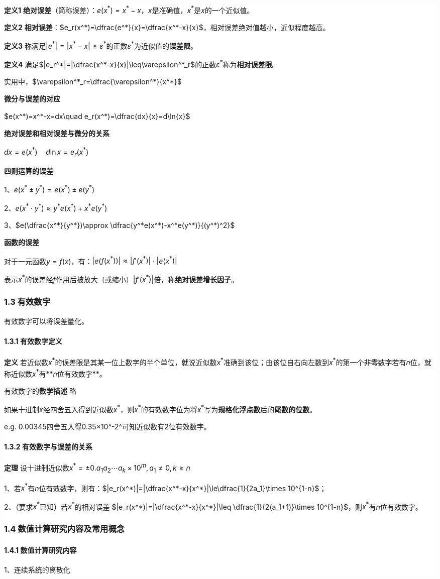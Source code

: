 **定义1** **绝对误差**（简称误差）：$e(x^*)=x^*-x$，$x$是准确值，$x^*$是$x$的一个近似值。

**定义2** **相对误差**：$e_r(x^*)=\dfrac{e^*}{x}=\dfrac{x^*-x}{x}$，相对误差绝对值越小，近似程度越高。

**定义3** 称满足$|e^*|=|x^*-x|\leq\varepsilon^*$的正数$\varepsilon^*$为近似值的**误差限**。

**定义4** 满足$|e_r^*|=|\dfrac{x^*-x}{x}|\leq\varepsilon^*_r$的正数$\varepsilon^*$称为**相对误差限**。

实用中，$\varepsilon^*_r=\dfrac{\varepsilon^*}{x^*}$

**微分与误差的对应**

$e(x^*)=x^*-x=dx\quad e_r(x^*)=\dfrac{dx}{x}=d\ln{x}$

**绝对误差和相对误差与微分的关系**

$dx=e(x^*)\quad d\ln{x}=e_r(x^*)$

**四则运算的误差**

1、$e(x^*\pm y^*)=e(x^*)\pm e(y^*)$

2、$e(x^*\cdot y^*)\approx y^*e(x^*)+x^*e(y^*)$

3、$e(\dfrac{x^*}{y^*})\approx \dfrac{y^*e(x^*)-x^*e(y^*)}{(y^*)^2}$

**函数的误差**

对于一元函数$y=f(x)$，有：$|e(f(x^*))|\approx |f'(x^*)|\cdot|e(x^*)|$

表示$x^*$的误差经$f$作用后被放大（或缩小）$|f'(x^*)|$倍，称**绝对误差增长因子**。

### 1.3 有效数字

有效数字可以将误差量化。

#### 1.3.1 有效数字定义

**定义** 若近似数$x^*$的误差限是其某一位上数字的半个单位，就说近似数$x^*$准确到该位；由该位自右向左数到$x^*$的第一个非零数字若有$n$位，就称近似数$x^*$有**$n$位有效数字**。

有效数字的**数学描述** 略

如果十进制$x$经四舍五入得到近似数$x^*$，则$x^*$的有效数字位为将$x^*$写为**规格化浮点数**后的**尾数的位数**。

e.g. 0.00345四舍五入得0.35×10^-2^可知近似数有2位有效数字。

#### 1.3.2 有效数字与误差的关系

**定理** 设十进制近似数$x^*=\pm 0.a_1a_2\cdots a_k\times 10^m,a_1\neq 0,k\ge n$ 

1、若$x^*$有$n$位有效数字，则有：$|e_r(x^*)|=|\dfrac{x^*-x}{x^*}|\le\dfrac{1}{2a_1}\times 10^{1-n}$；

2、（要求$x^*$已知）若$x^*$的相对误差 $|e_r(x^*)|=|\dfrac{x^*-x}{x^*}|\leq \dfrac{1}{2(a_1+1)}\times 10^{1-n}$，则$x^*$有$n$位有效数字。

### 1.4 数值计算研究内容及常用概念

#### 1.4.1 数值计算研究内容

1、连续系统的离散化
